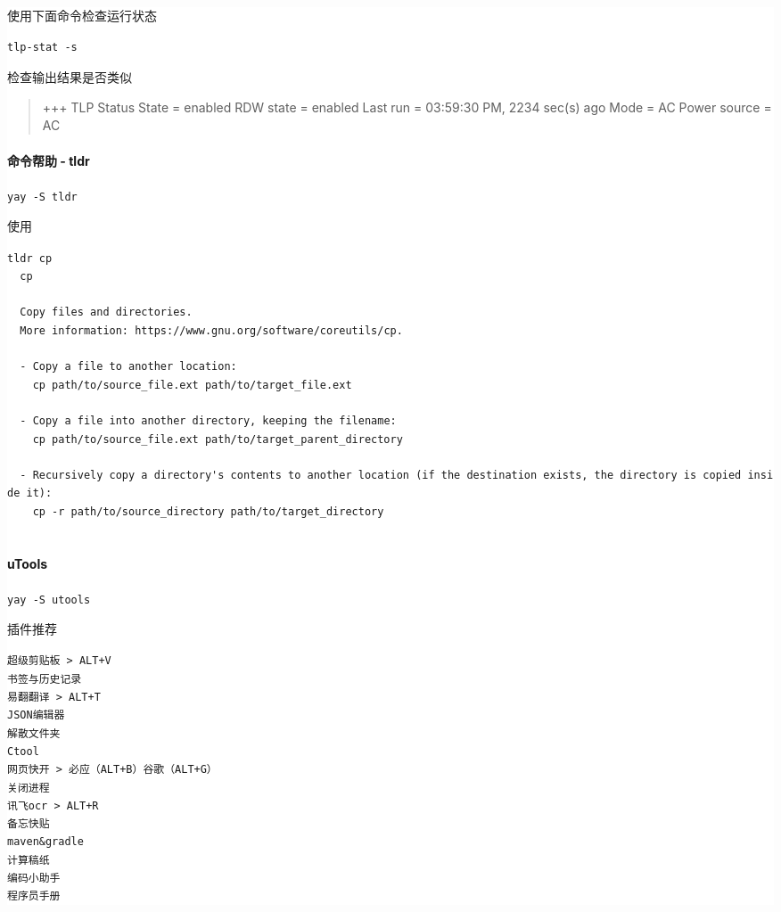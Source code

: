 使用下面命令检查运行状态

```shell
tlp-stat -s
```

检查输出结果是否类似

> +++ TLP Status
> State          = enabled
> RDW state      = enabled
> Last run       = 03:59:30 PM,   2234 sec(s) ago
> Mode           = AC
> Power source   = AC

#### 命令帮助 - tldr

```shell
yay -S tldr
```

使用

```shell
tldr cp                                                                                                             
  cp

  Copy files and directories.
  More information: https://www.gnu.org/software/coreutils/cp.

  - Copy a file to another location:
    cp path/to/source_file.ext path/to/target_file.ext

  - Copy a file into another directory, keeping the filename:
    cp path/to/source_file.ext path/to/target_parent_directory

  - Recursively copy a directory's contents to another location (if the destination exists, the directory is copied inside it):
    cp -r path/to/source_directory path/to/target_directory
    
```

#### uTools

```shell
yay -S utools
```

插件推荐

```
超级剪贴板 > ALT+V
书签与历史记录 
易翻翻译 > ALT+T 
JSON编辑器 
解散文件夹 
Ctool 
网页快开 > 必应（ALT+B）谷歌（ALT+G）
关闭进程
讯飞ocr > ALT+R
备忘快贴
maven&gradle
计算稿纸
编码小助手
程序员手册
```
